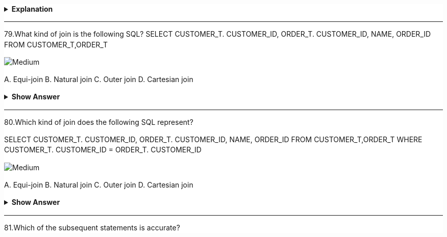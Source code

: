 <details><summary> <b>Explanation</b> </summary></details>
</details>

---

79.What kind of join is the following SQL?
SELECT CUSTOMER_T. CUSTOMER_ID, ORDER_T. CUSTOMER_ID, NAME, ORDER_ID FROM CUSTOMER_T,ORDER_T

![Medium](https://github.com/revaturelabs/interviewquestions/blob/dev/ComplexityTags/Medium%20(2).svg)

A. Equi-join
B. Natural join
C. Outer join
D. Cartesian join

<details><summary> <b>Show Answer</b> </summary></details>

---

80.Which kind of join does the following SQL represent?

SELECT CUSTOMER_T. CUSTOMER_ID, ORDER_T. CUSTOMER_ID, NAME, ORDER_ID FROM CUSTOMER_T,ORDER_T WHERE CUSTOMER_T. CUSTOMER_ID = ORDER_T. CUSTOMER_ID

![Medium](https://github.com/revaturelabs/interviewquestions/blob/dev/ComplexityTags/Medium%20(2).svg)

A. Equi-join
B. Natural join
C. Outer join
D. Cartesian join

<details><summary> <b>Show Answer</b> </summary></details>

---

81.Which of the subsequent statements is accurate?
